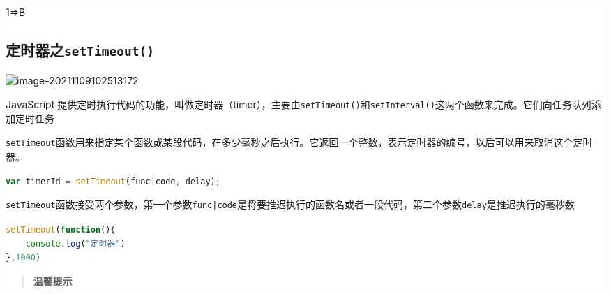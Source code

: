 1=>B  









## 定时器之`setTimeout()`



![image-20211109102513172](imgs/image-20211109102513172.png)



JavaScript 提供定时执行代码的功能，叫做定时器（timer），主要由`setTimeout()`和`setInterval()`这两个函数来完成。它们向任务队列添加定时任务

`setTimeout`函数用来指定某个函数或某段代码，在多少毫秒之后执行。它返回一个整数，表示定时器的编号，以后可以用来取消这个定时器。

```js
var timerId = setTimeout(func|code, delay);
```

`setTimeout`函数接受两个参数，第一个参数`func|code`是将要推迟执行的函数名或者一段代码，第二个参数`delay`是推迟执行的毫秒数

```js
setTimeout(function(){
    console.log("定时器")
},1000)
```



> **温馨提示**
>
